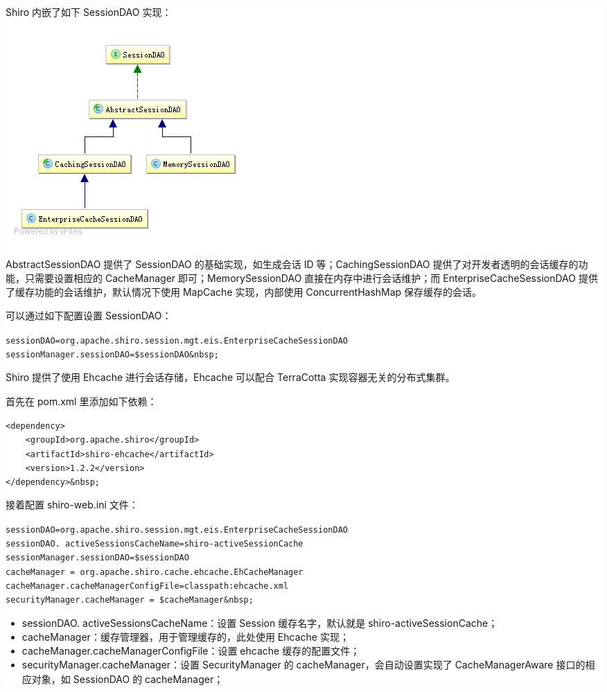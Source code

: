 Shiro 内嵌了如下 SessionDAO 实现：  

![](images/16.png)

AbstractSessionDAO 提供了 SessionDAO 的基础实现，如生成会话 ID 等；CachingSessionDAO 提供了对开发者透明的会话缓存的功能，只需要设置相应的 CacheManager 即可；MemorySessionDAO 直接在内存中进行会话维护；而 EnterpriseCacheSessionDAO 提供了缓存功能的会话维护，默认情况下使用 MapCache 实现，内部使用 ConcurrentHashMap 保存缓存的会话。  

可以通过如下配置设置 SessionDAO：  

```
sessionDAO=org.apache.shiro.session.mgt.eis.EnterpriseCacheSessionDAO
sessionManager.sessionDAO=$sessionDAO&nbsp;
```

Shiro 提供了使用 Ehcache 进行会话存储，Ehcache 可以配合 TerraCotta 实现容器无关的分布式集群。

首先在 pom.xml 里添加如下依赖：  

```
<dependency>
    <groupId>org.apache.shiro</groupId>
    <artifactId>shiro-ehcache</artifactId>
    <version>1.2.2</version>
</dependency>&nbsp;
```

接着配置 shiro-web.ini 文件：  

```
sessionDAO=org.apache.shiro.session.mgt.eis.EnterpriseCacheSessionDAO
sessionDAO. activeSessionsCacheName=shiro-activeSessionCache
sessionManager.sessionDAO=$sessionDAO
cacheManager = org.apache.shiro.cache.ehcache.EhCacheManager
cacheManager.cacheManagerConfigFile=classpath:ehcache.xml
securityManager.cacheManager = $cacheManager&nbsp;
```

- sessionDAO. activeSessionsCacheName：设置 Session 缓存名字，默认就是 shiro-activeSessionCache；  
- cacheManager：缓存管理器，用于管理缓存的，此处使用 Ehcache 实现；  
- cacheManager.cacheManagerConfigFile：设置 ehcache 缓存的配置文件；  
- securityManager.cacheManager：设置 SecurityManager 的 cacheManager，会自动设置实现了 CacheManagerAware 接口的相应对象，如 SessionDAO 的 cacheManager；  
